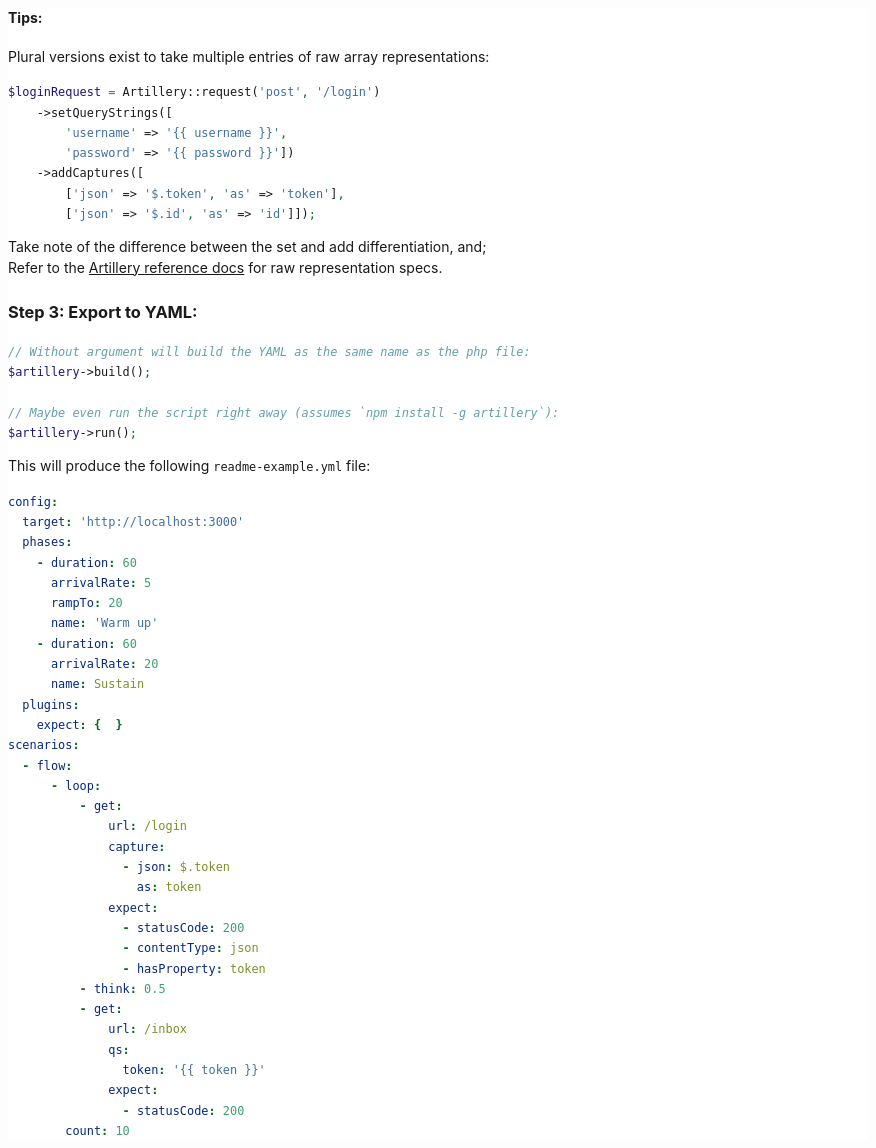 #### Tips:

Plural versions exist to take multiple entries of raw array representations:

```php
$loginRequest = Artillery::request('post', '/login')
    ->setQueryStrings([
        'username' => '{{ username }}',
        'password' => '{{ password }}'])
    ->addCaptures([
        ['json' => '$.token', 'as' => 'token'],
        ['json' => '$.id', 'as' => 'id']]);

```

Take note of the difference between the set and add differentiation, and;<br>
Refer to the [Artillery reference docs](https://www.artillery.io/docs) for raw representation specs.


### Step 3: Export to YAML:

```php
// Without argument will build the YAML as the same name as the php file:
$artillery->build();

// Maybe even run the script right away (assumes `npm install -g artillery`):
$artillery->run();
```

This will produce the following `readme-example.yml` file:

```yaml
config:
  target: 'http://localhost:3000'
  phases:
    - duration: 60
      arrivalRate: 5
      rampTo: 20
      name: 'Warm up'
    - duration: 60
      arrivalRate: 20
      name: Sustain
  plugins:
    expect: {  }
scenarios:
  - flow:
      - loop:
          - get:
              url: /login
              capture:
                - json: $.token
                  as: token
              expect:
                - statusCode: 200
                - contentType: json
                - hasProperty: token
          - think: 0.5
          - get:
              url: /inbox
              qs:
                token: '{{ token }}'
              expect:
                - statusCode: 200
        count: 10
```
